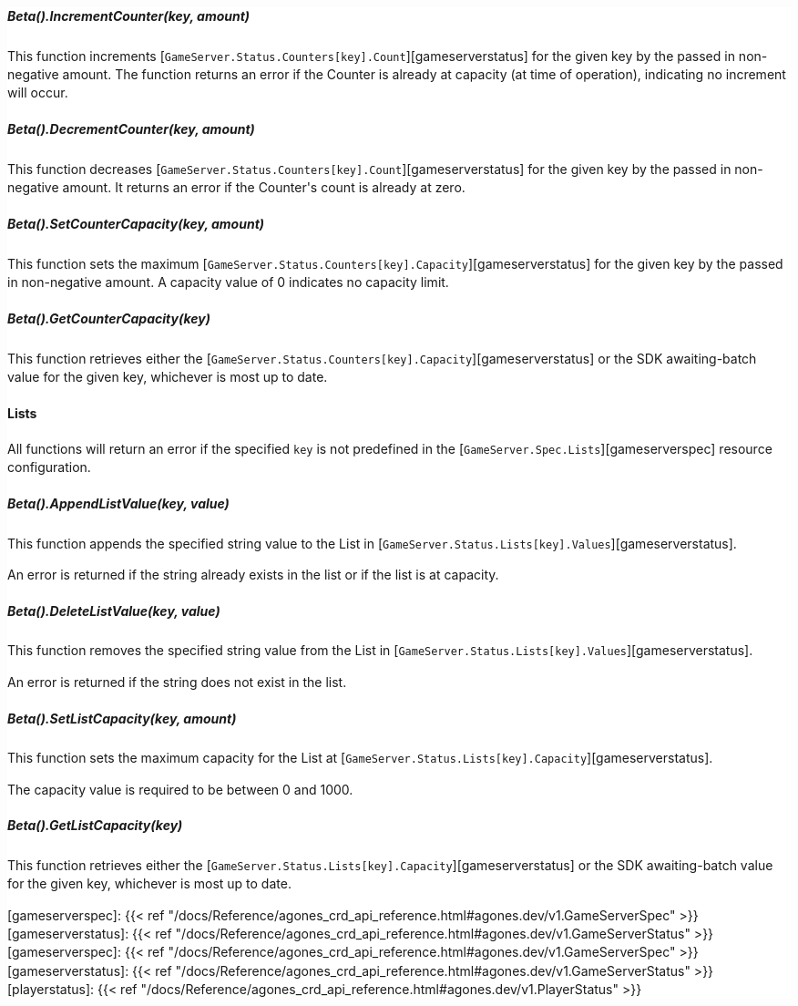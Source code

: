 ##### Beta().IncrementCounter(key, amount)

This function increments [`GameServer.Status.Counters[key].Count`][gameserverstatus] for the given key by the passed in
non-negative amount. The function returns an error if the Counter is already at capacity (at time of operation),
indicating no increment will occur.

##### Beta().DecrementCounter(key, amount)

This function decreases [`GameServer.Status.Counters[key].Count`][gameserverstatus] for the given key by the passed in
non-negative amount. It returns an error if the Counter's count is already at zero.

##### Beta().SetCounterCapacity(key, amount)

This function sets the maximum [`GameServer.Status.Counters[key].Capacity`][gameserverstatus] for the given key by the
passed in non-negative amount. A capacity value of 0 indicates no capacity limit.

##### Beta().GetCounterCapacity(key)

This function retrieves either the [`GameServer.Status.Counters[key].Capacity`][gameserverstatus] or the SDK
awaiting-batch value for the given key, whichever is most up to date.

#### Lists

All functions will return an error if the specified `key` is not predefined in the 
[`GameServer.Spec.Lists`][gameserverspec] resource configuration.

##### Beta().AppendListValue(key, value)

This function appends the specified string value to the List
in [`GameServer.Status.Lists[key].Values`][gameserverstatus].

An error is returned if the string already exists in the list or if the list is at capacity.

##### Beta().DeleteListValue(key, value)

This function removes the specified string value from the List
in [`GameServer.Status.Lists[key].Values`][gameserverstatus].

An error is returned if the string does not exist in the list.

##### Beta().SetListCapacity(key, amount)

This function sets the maximum capacity for the List at [`GameServer.Status.Lists[key].Capacity`][gameserverstatus].

The capacity value is required to be between 0 and 1000.

##### Beta().GetListCapacity(key)

This function retrieves either the [`GameServer.Status.Lists[key].Capacity`][gameserverstatus] or the SDK
awaiting-batch value for the given key, whichever is most up to date.


[gameserverspec]: {{< ref "/docs/Reference/agones_crd_api_reference.html#agones.dev/v1.GameServerSpec" >}}
[gameserverstatus]: {{< ref "/docs/Reference/agones_crd_api_reference.html#agones.dev/v1.GameServerStatus" >}}
[gameserverspec]: {{< ref "/docs/Reference/agones_crd_api_reference.html#agones.dev/v1.GameServerSpec" >}}
[gameserverstatus]: {{< ref "/docs/Reference/agones_crd_api_reference.html#agones.dev/v1.GameServerStatus" >}}
[playerstatus]: {{< ref "/docs/Reference/agones_crd_api_reference.html#agones.dev/v1.PlayerStatus" >}}